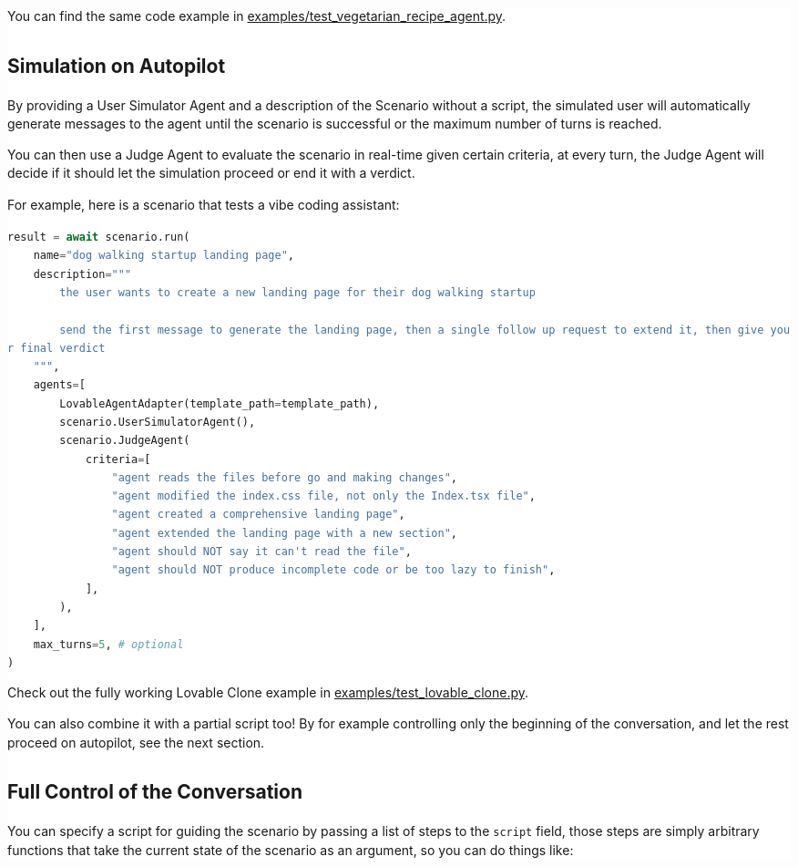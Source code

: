 You can find the same code example in [examples/test_vegetarian_recipe_agent.py](examples/test_vegetarian_recipe_agent.py).

## Simulation on Autopilot

By providing a User Simulator Agent and a description of the Scenario without a script, the simulated user will automatically generate messages to the agent until the scenario is successful or the maximum number of turns is reached.

You can then use a Judge Agent to evaluate the scenario in real-time given certain criteria, at every turn, the Judge Agent will decide if it should let the simulation proceed or end it with a verdict.

For example, here is a scenario that tests a vibe coding assistant:

```python
result = await scenario.run(
    name="dog walking startup landing page",
    description="""
        the user wants to create a new landing page for their dog walking startup

        send the first message to generate the landing page, then a single follow up request to extend it, then give your final verdict
    """,
    agents=[
        LovableAgentAdapter(template_path=template_path),
        scenario.UserSimulatorAgent(),
        scenario.JudgeAgent(
            criteria=[
                "agent reads the files before go and making changes",
                "agent modified the index.css file, not only the Index.tsx file",
                "agent created a comprehensive landing page",
                "agent extended the landing page with a new section",
                "agent should NOT say it can't read the file",
                "agent should NOT produce incomplete code or be too lazy to finish",
            ],
        ),
    ],
    max_turns=5, # optional
)
```

Check out the fully working Lovable Clone example in [examples/test_lovable_clone.py](examples/test_lovable_clone.py).

You can also combine it with a partial script too! By for example controlling only the beginning of the conversation, and let the rest proceed on autopilot, see the next section.

## Full Control of the Conversation

You can specify a script for guiding the scenario by passing a list of steps to the `script` field, those steps are simply arbitrary functions that take the current state of the scenario as an argument, so you can do things like:

